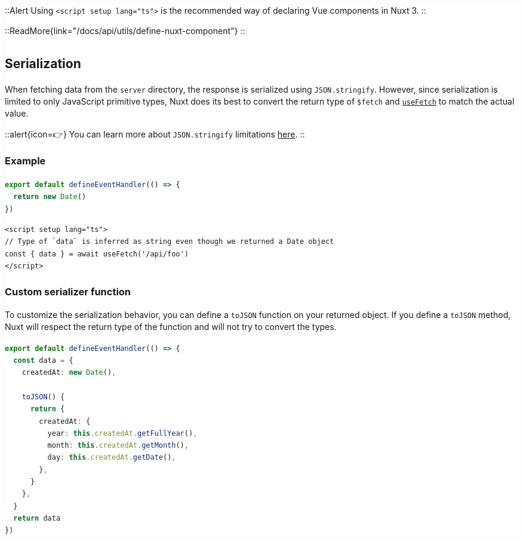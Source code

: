 ::Alert
Using `<script setup lang="ts">` is the recommended way of declaring Vue components in Nuxt 3.
::

::ReadMore{link="/docs/api/utils/define-nuxt-component"}
::

## Serialization

When fetching data from the `server` directory, the response is serialized using `JSON.stringify`. However, since serialization is limited to only JavaScript primitive types, Nuxt does its best to convert the return type of `$fetch` and [`useFetch`](/docs/api/composables/use-fetch) to match the actual value.

::alert{icon=👉}
You can learn more about `JSON.stringify` limitations [here](https://developer.mozilla.org/en-US/docs/Web/JavaScript/Reference/Global_Objects/JSON/stringify#description).
::

### Example

```ts [server/api/foo.ts]
export default defineEventHandler(() => {
  return new Date()
})
```

```vue [app.vue]
<script setup lang="ts">
// Type of `data` is inferred as string even though we returned a Date object
const { data } = await useFetch('/api/foo')
</script>
```

### Custom serializer function

To customize the serialization behavior, you can define a `toJSON` function on your returned object. If you define a `toJSON` method, Nuxt will respect the return type of the function and will not try to convert the types.

```ts [server/api/bar.ts]
export default defineEventHandler(() => {
  const data = {
    createdAt: new Date(),

    toJSON() {
      return {
        createdAt: {
          year: this.createdAt.getFullYear(),
          month: this.createdAt.getMonth(),
          day: this.createdAt.getDate(),
        },
      }
    },
  }
  return data
})

```
